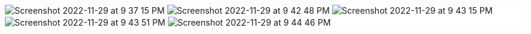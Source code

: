 <img width="1440" alt="Screenshot 2022-11-29 at 9 37 15 PM" src="https://user-images.githubusercontent.com/115854902/208311954-76393915-aad2-4a1c-b115-73907e281967.png">
<img width="1440" alt="Screenshot 2022-11-29 at 9 42 48 PM" src="https://user-images.githubusercontent.com/115854902/208311971-d4ce01e0-7706-408c-8eaa-353f3e608c39.png">

<img width="1440" alt="Screenshot 2022-11-29 at 9 43 15 PM" src="https://user-images.githubusercontent.com/115854902/208311991-ba199124-8d5d-4380-bc2f-292b62a6a8ee.png">

<img width="1440" alt="Screenshot 2022-11-29 at 9 43 51 PM" src="https://user-images.githubusercontent.com/115854902/208312002-52b318d5-27ca-4f57-ace2-bf72d762f713.png">

<img width="1440" alt="Screenshot 2022-11-29 at 9 44 46 PM" src="https://user-images.githubusercontent.com/115854902/208312008-0dab5304-42dc-4f74-b272-7474dd25859b.png">













